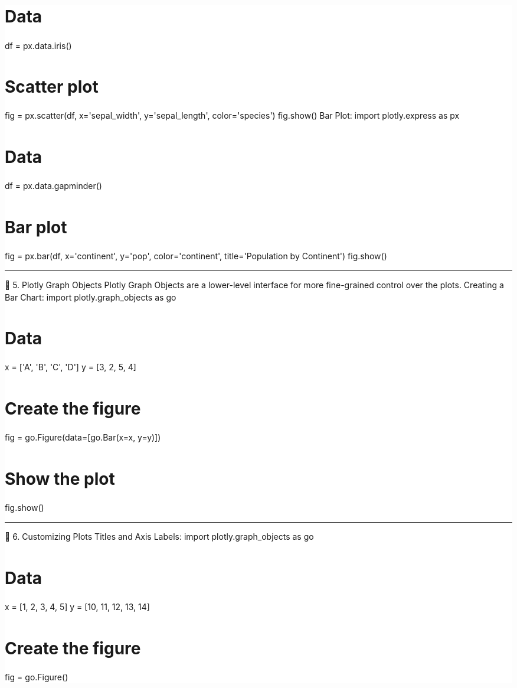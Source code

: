 # Data
df = px.data.iris()

# Scatter plot
fig = px.scatter(df, x='sepal_width', y='sepal_length', color='species')
fig.show()
Bar Plot:
import plotly.express as px

# Data
df = px.data.gapminder()

# Bar plot
fig = px.bar(df, x='continent', y='pop', color='continent', title='Population by Continent')
fig.show()
________________________________________
🔹 5. Plotly Graph Objects
Plotly Graph Objects are a lower-level interface for more fine-grained control over the plots.
Creating a Bar Chart:
import plotly.graph_objects as go

# Data
x = ['A', 'B', 'C', 'D']
y = [3, 2, 5, 4]

# Create the figure
fig = go.Figure(data=[go.Bar(x=x, y=y)])

# Show the plot
fig.show()
________________________________________
🔹 6. Customizing Plots
Titles and Axis Labels:
import plotly.graph_objects as go

# Data
x = [1, 2, 3, 4, 5]
y = [10, 11, 12, 13, 14]

# Create the figure
fig = go.Figure()

